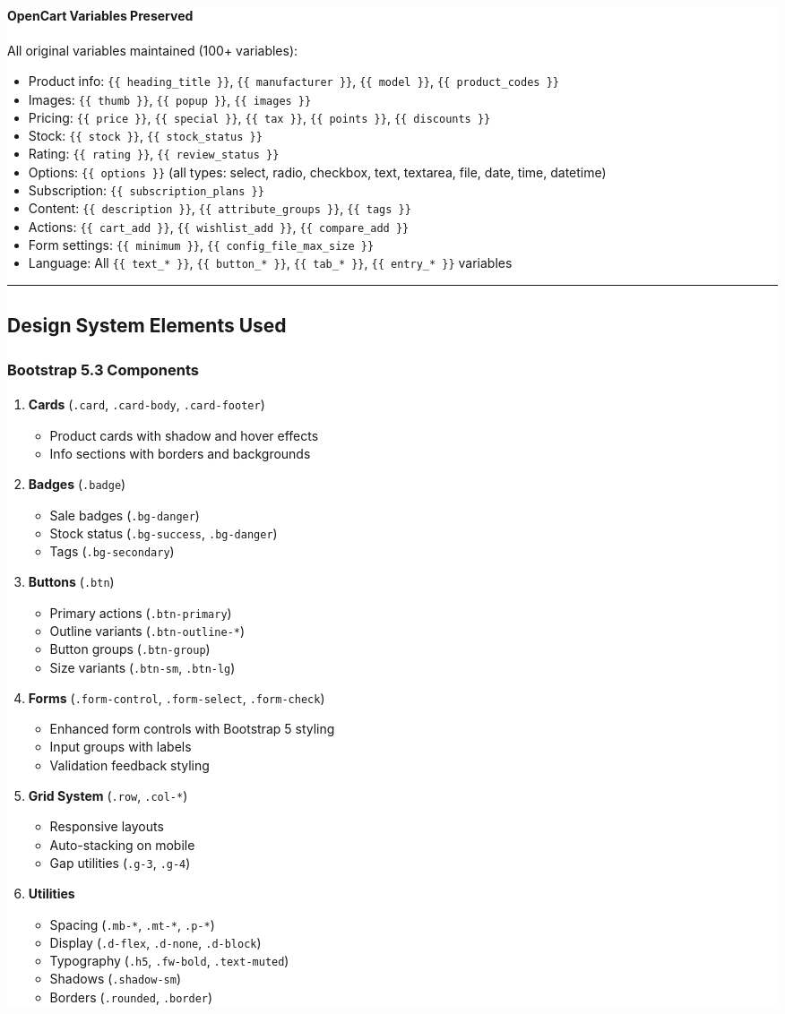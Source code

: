 #### OpenCart Variables Preserved

All original variables maintained (100+ variables):
- Product info: `{{ heading_title }}`, `{{ manufacturer }}`, `{{ model }}`, `{{ product_codes }}`
- Images: `{{ thumb }}`, `{{ popup }}`, `{{ images }}`
- Pricing: `{{ price }}`, `{{ special }}`, `{{ tax }}`, `{{ points }}`, `{{ discounts }}`
- Stock: `{{ stock }}`, `{{ stock_status }}`
- Rating: `{{ rating }}`, `{{ review_status }}`
- Options: `{{ options }}` (all types: select, radio, checkbox, text, textarea, file, date, time, datetime)
- Subscription: `{{ subscription_plans }}`
- Content: `{{ description }}`, `{{ attribute_groups }}`, `{{ tags }}`
- Actions: `{{ cart_add }}`, `{{ wishlist_add }}`, `{{ compare_add }}`
- Form settings: `{{ minimum }}`, `{{ config_file_max_size }}`
- Language: All `{{ text_* }}`, `{{ button_* }}`, `{{ tab_* }}`, `{{ entry_* }}` variables

---

## Design System Elements Used

### Bootstrap 5.3 Components

1. **Cards** (`.card`, `.card-body`, `.card-footer`)
   - Product cards with shadow and hover effects
   - Info sections with borders and backgrounds

2. **Badges** (`.badge`)
   - Sale badges (`.bg-danger`)
   - Stock status (`.bg-success`, `.bg-danger`)
   - Tags (`.bg-secondary`)

3. **Buttons** (`.btn`)
   - Primary actions (`.btn-primary`)
   - Outline variants (`.btn-outline-*`)
   - Button groups (`.btn-group`)
   - Size variants (`.btn-sm`, `.btn-lg`)

4. **Forms** (`.form-control`, `.form-select`, `.form-check`)
   - Enhanced form controls with Bootstrap 5 styling
   - Input groups with labels
   - Validation feedback styling

5. **Grid System** (`.row`, `.col-*`)
   - Responsive layouts
   - Auto-stacking on mobile
   - Gap utilities (`.g-3`, `.g-4`)

6. **Utilities**
   - Spacing (`.mb-*`, `.mt-*`, `.p-*`)
   - Display (`.d-flex`, `.d-none`, `.d-block`)
   - Typography (`.h5`, `.fw-bold`, `.text-muted`)
   - Shadows (`.shadow-sm`)
   - Borders (`.rounded`, `.border`)
